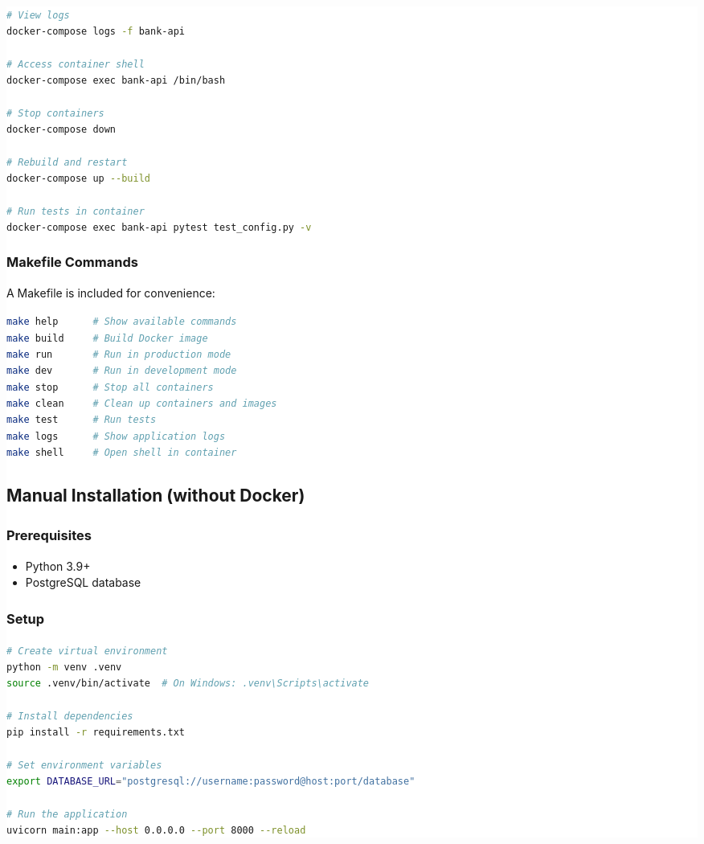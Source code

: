 ```bash
# View logs
docker-compose logs -f bank-api

# Access container shell
docker-compose exec bank-api /bin/bash

# Stop containers
docker-compose down

# Rebuild and restart
docker-compose up --build

# Run tests in container
docker-compose exec bank-api pytest test_config.py -v
```

### Makefile Commands

A Makefile is included for convenience:

```bash
make help      # Show available commands
make build     # Build Docker image
make run       # Run in production mode
make dev       # Run in development mode
make stop      # Stop all containers
make clean     # Clean up containers and images
make test      # Run tests
make logs      # Show application logs
make shell     # Open shell in container
```

## Manual Installation (without Docker)

### Prerequisites

- Python 3.9+
- PostgreSQL database

### Setup

```bash
# Create virtual environment
python -m venv .venv
source .venv/bin/activate  # On Windows: .venv\Scripts\activate

# Install dependencies
pip install -r requirements.txt

# Set environment variables
export DATABASE_URL="postgresql://username:password@host:port/database"

# Run the application
uvicorn main:app --host 0.0.0.0 --port 8000 --reload
```
